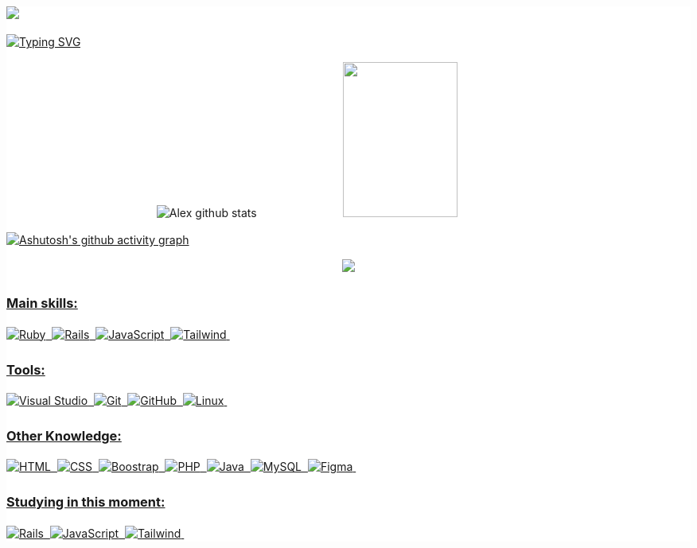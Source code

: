 <img width=100% src="https://capsule-render.vercel.app/api?type=waving&color=8B5CF6&height=120&section=header"/>


[![Typing SVG](https://readme-typing-svg.herokuapp.com/?color=8B5CF6&size=35&center=true&vCenter=true&width=1000&lines=HELLO,+MY+NAME+is+Alexandre+Schopf;I+study+analysis+and+systems+development+at+Uninove;Be+Welcome!+:%29)](https://git.io/typing-svg) 

<div align="center">  
  <img width="49%" height="195px" src="https://github-readme-stats.vercel.app/api?username=AleexDevel0per&show_icons=true&count_private=true&hide_border=true&title_color=8B5CF6&icon_color=8B5CF6&text_color=c9d1d9&bg_color=0d1117" alt="Alex github stats"/> 
  <img width="41%" height="195px" src="https://github-readme-stats.vercel.app/api/top-langs/?username=AleexDevel0per&layout=compact&hide_border=true&title_color=ffffff&text_color=c9d1d9&bg_color=0d1117" />
</div>

[![Ashutosh's github activity graph](https://github-readme-activity-graph.vercel.app/graph?username=AleexDevel0per&bg_color=000000&color=8B5CF6&line=8B5CF6&point=8B5CF6&area=true&hide_border=true)](https://github.com/ashutosh00710/github-readme-activity-graph)

<div align="center">  
<a href="https://www.instagram.com/aleex.devel0per" target="_blank"><img src="https://img.shields.io/badge/-Instagram-%23E4405F?style=for-the-badge&logo=instagram&logoColor=white"</a>
</div> 
 
### Main skills:
![Ruby](https://img.shields.io/badge/-Ruby-0D1117?style=for-the-badge&logo=ruby&labelColor=0D1117&textColor=0D1117)&nbsp;
![Rails](https://img.shields.io/badge/-Ruby%20on%20Rails-0D1117?style=for-the-badge&logo=rubyonrails&labelColor=0D1117&textColor=0D1117)&nbsp;
![JavaScript](https://img.shields.io/badge/-JavaScript-0D1117?style=for-the-badge&logo=javascript&labelColor=0D1117&textColor=0D1117)&nbsp;
![Tailwind](https://img.shields.io/badge/-Tailwind%20CSS-0D1117?style=for-the-badge&logo=tailwindcss&labelColor=0D1117&textColor=0D1117)&nbsp;
 
### Tools:
![Visual Studio](https://img.shields.io/badge/-Visual%20Studio-0D1117?style=for-the-badge&logo=visual-studio&logoColor=C8A2C8&labelColor=0D1117)&nbsp;
![Git](https://img.shields.io/badge/-Git-0D1117?style=for-the-badge&logo=git&labelColor=0D1117)&nbsp;
![GitHub](https://img.shields.io/badge/-GitHub-0D1117?style=for-the-badge&logo=github&labelColor=0D1117)&nbsp;
![Linux](https://img.shields.io/badge/-Linux-0D1117?style=for-the-badge&logo=linux&labelColor=0D1117)&nbsp;
 
### Other Knowledge:
![HTML](https://img.shields.io/badge/-HTML-0D1117?style=for-the-badge&logo=html5&labelColor=0D1117)&nbsp;
![CSS](https://img.shields.io/badge/-CSS-0D1117?style=for-the-badge&logo=css&logoColor=1572B6&labelColor=0D1117)&nbsp;
![Boostrap](https://img.shields.io/badge/-boostrap-0D1117?style=for-the-badge&logo=bootstrap&labelColor=0D1117)&nbsp;
![PHP](https://img.shields.io/badge/-PHP-0D1117?style=for-the-badge&logo=php&labelColor=0D1117)&nbsp;
![Java](https://img.shields.io/badge/-Java-0D1117?style=for-the-badge&logo=&labelColor=0D1117)&nbsp;
![MySQL](https://img.shields.io/badge/-mysql-0D1117?style=for-the-badge&logo=mysql&labelColor=0D1117)&nbsp;
![Figma](https://img.shields.io/badge/-figma-0D1117?style=for-the-badge&logo=figma&labelColor=0D1117)&nbsp;
  
### Studying in this moment:
![Rails](https://img.shields.io/badge/-Ruby%20on%20Rails-0D1117?style=for-the-badge&logo=rubyonrails&labelColor=0D1117&textColor=0D1117)&nbsp;
![JavaScript](https://img.shields.io/badge/-JavaScript-0D1117?style=for-the-badge&logo=javascript&labelColor=0D1117&textColor=0D1117)&nbsp;
![Tailwind](https://img.shields.io/badge/-Tailwind%20CSS-0D1117?style=for-the-badge&logo=tailwindcss&labelColor=0D1117&textColor=0D1117)&nbsp;
